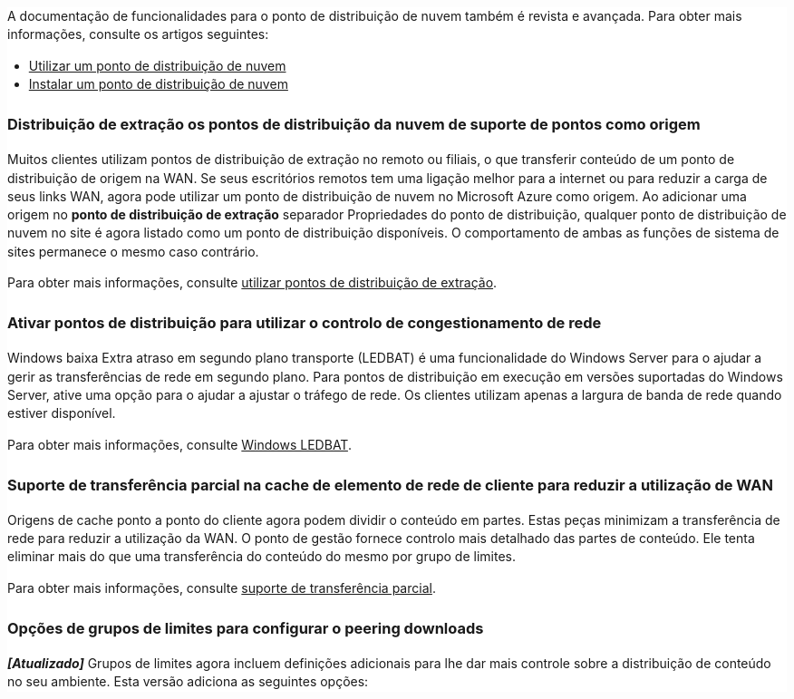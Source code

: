 A documentação de funcionalidades para o ponto de distribuição de nuvem também é revista e avançada. Para obter mais informações, consulte os artigos seguintes:
- [Utilizar um ponto de distribuição de nuvem](/sccm/core/plan-design/hierarchy/use-a-cloud-based-distribution-point)   
- [Instalar um ponto de distribuição de nuvem](/sccm/core/servers/deploy/configure/install-cloud-based-distribution-points-in-microsoft-azure)  


### <a name="pull-distribution-points-support-cloud-distribution-points-as-source"></a>Distribuição de extração os pontos de distribuição da nuvem de suporte de pontos como origem  
 Muitos clientes utilizam pontos de distribuição de extração no remoto ou filiais, o que transferir conteúdo de um ponto de distribuição de origem na WAN. Se seus escritórios remotos tem uma ligação melhor para a internet ou para reduzir a carga de seus links WAN, agora pode utilizar um ponto de distribuição de nuvem no Microsoft Azure como origem. Ao adicionar uma origem no **ponto de distribuição de extração** separador Propriedades do ponto de distribuição, qualquer ponto de distribuição de nuvem no site é agora listado como um ponto de distribuição disponíveis. O comportamento de ambas as funções de sistema de sites permanece o mesmo caso contrário. 

Para obter mais informações, consulte [utilizar pontos de distribuição de extração](/sccm/core/plan-design/hierarchy/use-a-pull-distribution-point).


### <a name="enable-distribution-points-to-use-network-congestion-control"></a>Ativar pontos de distribuição para utilizar o controlo de congestionamento de rede
 Windows baixa Extra atraso em segundo plano transporte (LEDBAT) é uma funcionalidade do Windows Server para o ajudar a gerir as transferências de rede em segundo plano. Para pontos de distribuição em execução em versões suportadas do Windows Server, ative uma opção para o ajudar a ajustar o tráfego de rede. Os clientes utilizam apenas a largura de banda de rede quando estiver disponível. 

Para obter mais informações, consulte [Windows LEDBAT](/sccm/core/plan-design/hierarchy/fundamental-concepts-for-content-management#windows-ledbat).


### <a name="partial-download-support-in-client-peer-cache-to-reduce-wan-utilization"></a>Suporte de transferência parcial na cache de elemento de rede de cliente para reduzir a utilização de WAN
 Origens de cache ponto a ponto do cliente agora podem dividir o conteúdo em partes. Estas peças minimizam a transferência de rede para reduzir a utilização da WAN. O ponto de gestão fornece controlo mais detalhado das partes de conteúdo. Ele tenta eliminar mais do que uma transferência do conteúdo do mesmo por grupo de limites. 

Para obter mais informações, consulte [suporte de transferência parcial](/sccm/core/plan-design/hierarchy/client-peer-cache#bkmk_parts). 


### <a name="boundary-group-options-for-peer-downloads"></a>Opções de grupos de limites para configurar o peering downloads

 ***[Atualizado]*** Grupos de limites agora incluem definições adicionais para lhe dar mais controle sobre a distribuição de conteúdo no seu ambiente. Esta versão adiciona as seguintes opções:  
